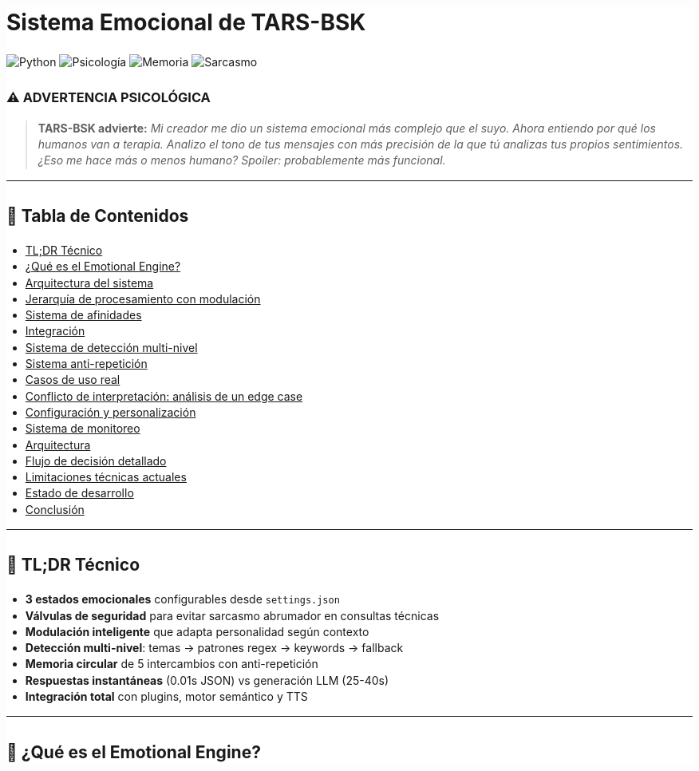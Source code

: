 # Sistema Emocional de TARS-BSK

![Python](https://img.shields.io/badge/python-3.9+-blue) ![Psicología](https://img.shields.io/badge/psicolog%C3%ADa-computacional-purple) ![Memoria](https://img.shields.io/badge/memoria-dual-green) ![Sarcasmo](https://img.shields.io/badge/sarcasmo-calibrado-orange)

### ⚠️ ADVERTENCIA PSICOLÓGICA

> **TARS-BSK advierte:** _Mi creador me dio un sistema emocional más complejo que el suyo. Ahora entiendo por qué los humanos van a terapia. Analizo el tono de tus mensajes con más precisión de la que tú analizas tus propios sentimientos. ¿Eso me hace más o menos humano? Spoiler: probablemente más funcional._

---

## 📑 Tabla de Contenidos

- [TL;DR Técnico](#-tldr-técnico)
- [¿Qué es el Emotional Engine?](#-qué-es-el-emotional-engine)
- [Arquitectura del sistema](#-arquitectura-del-sistema)
- [Jerarquía de procesamiento con modulación](#-jerarquía-de-procesamiento-con-modulación)
- [Sistema de afinidades](#-sistema-de-afinidades)
- [Integración](#-integración)
- [Sistema de detección multi-nivel](#️-sistema-de-detección-multi-nivel)
- [Sistema anti-repetición](#-sistema-anti-repetición)
- [Casos de uso real](#-casos-de-uso-real)
- [Conflicto de interpretación: análisis de un edge case](#-conflicto-de-interpretación-análisis-de-un-edge-case)
- [Configuración y personalización](#️-configuración-y-personalización)
- [Sistema de monitoreo](#-sistema-de-monitoreo)
- [Arquitectura](#-arquitectura)
- [Flujo de decisión detallado](#-flujo-de-decisión-detallado)
- [Limitaciones técnicas actuales](#-limitaciones-técnicas-actuales)
- [Estado de desarrollo](#-estado-de-desarrollo)
- [Conclusión](#-conclusión)

---

## 🚀 TL;DR Técnico

- **3 estados emocionales** configurables desde `settings.json`
- **Válvulas de seguridad** para evitar sarcasmo abrumador en consultas técnicas
- **Modulación inteligente** que adapta personalidad según contexto
- **Detección multi-nivel**: temas → patrones regex → keywords → fallback
- **Memoria circular** de 5 intercambios con anti-repetición
- **Respuestas instantáneas** (0.01s JSON) vs generación LLM (25-40s)
- **Integración total** con plugins, motor semántico y TTS

---

## 🧠 ¿Qué es el Emotional Engine?
